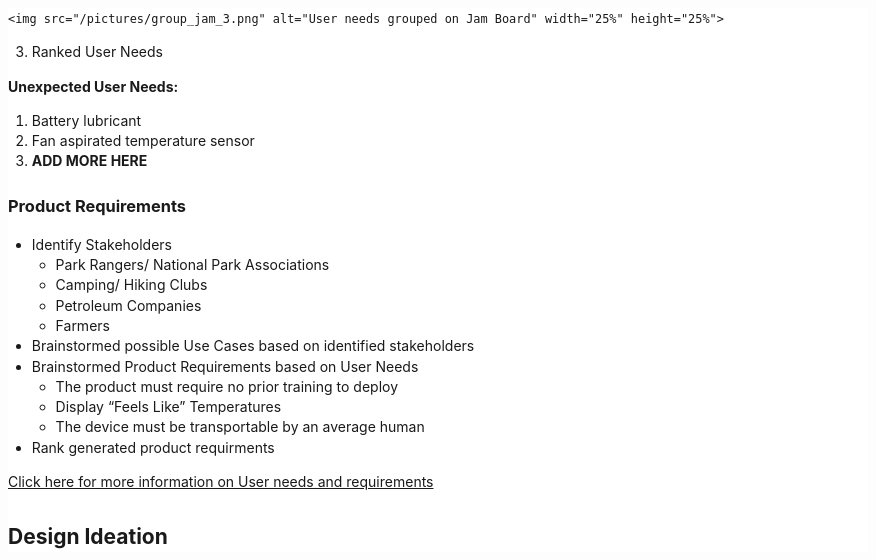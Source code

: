     <img src="/pictures/group_jam_3.png" alt="User needs grouped on Jam Board" width="25%" height="25%">

3. Ranked User Needs

**Unexpected User Needs:** 
1. Battery lubricant
2. Fan aspirated temperature sensor
3. **ADD MORE HERE**

### Product Requirements

* Identify Stakeholders
    * Park Rangers/ National Park Associations
    * Camping/ Hiking Clubs
    * Petroleum Companies
    * Farmers
* Brainstormed possible Use Cases based on identified stakeholders
* Brainstormed Product Requirements based on User Needs
    * The product must require no prior training to deploy
    * Display “Feels Like” Temperatures
    * The device must be transportable by an average human
* Rank generated product requirments


[Click here for more information on User needs and requirements](/appendices/user_needs_benchmarking_and_requirements.html)

## Design Ideation
